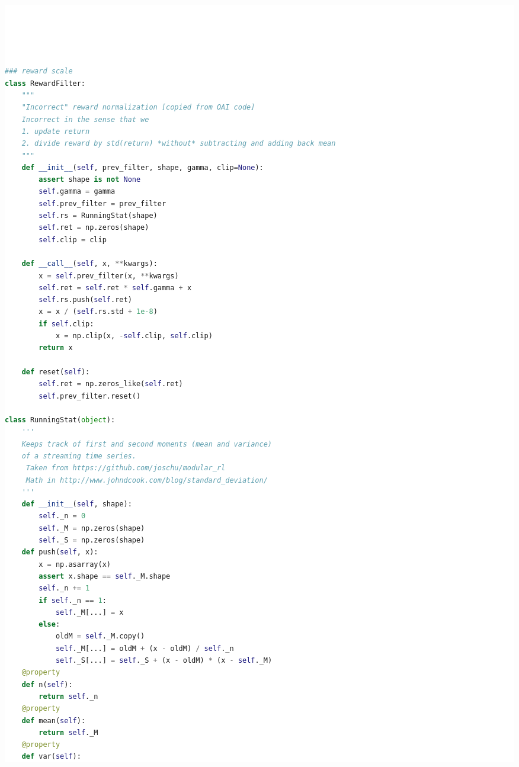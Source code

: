 ```python





### reward scale
class RewardFilter:
    """
    "Incorrect" reward normalization [copied from OAI code]
    Incorrect in the sense that we 
    1. update return
    2. divide reward by std(return) *without* subtracting and adding back mean
    """
    def __init__(self, prev_filter, shape, gamma, clip=None):
        assert shape is not None
        self.gamma = gamma
        self.prev_filter = prev_filter
        self.rs = RunningStat(shape)
        self.ret = np.zeros(shape)
        self.clip = clip

    def __call__(self, x, **kwargs):
        x = self.prev_filter(x, **kwargs)
        self.ret = self.ret * self.gamma + x
        self.rs.push(self.ret)
        x = x / (self.rs.std + 1e-8)
        if self.clip:
            x = np.clip(x, -self.clip, self.clip)
        return x
    
    def reset(self):
        self.ret = np.zeros_like(self.ret)
        self.prev_filter.reset()

class RunningStat(object):
    '''
    Keeps track of first and second moments (mean and variance)
    of a streaming time series.
     Taken from https://github.com/joschu/modular_rl
     Math in http://www.johndcook.com/blog/standard_deviation/
    '''
    def __init__(self, shape):
        self._n = 0
        self._M = np.zeros(shape)
        self._S = np.zeros(shape)
    def push(self, x):
        x = np.asarray(x)
        assert x.shape == self._M.shape
        self._n += 1
        if self._n == 1:
            self._M[...] = x
        else:
            oldM = self._M.copy()
            self._M[...] = oldM + (x - oldM) / self._n
            self._S[...] = self._S + (x - oldM) * (x - self._M)
    @property
    def n(self):
        return self._n
    @property
    def mean(self):
        return self._M
    @property
    def var(self):
```